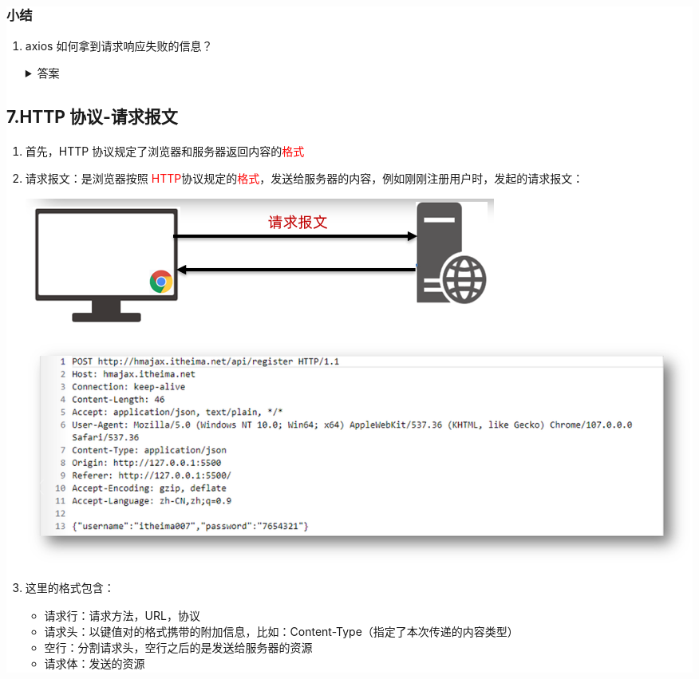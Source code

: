 

###  小结

1. axios 如何拿到请求响应失败的信息？

    <details>
    <summary>答案</summary>
    <ul>
    <li>通过 axios 函数调用后，在后面接着调用 .catch 方法捕获
    </li>
    </ul>
    </details>



## 7.HTTP 协议-请求报文

1. 首先，HTTP 协议规定了浏览器和服务器返回内容的<span style="color: red;">格式</span>

2. 请求报文：是浏览器按照 <span style="color: red;">HTTP</span>协议规定的<span style="color: red;">格式</span>，发送给服务器的内容，例如刚刚注册用户时，发起的请求报文：

    ![](images/019.png)

    ![](images/020.png)

3. 这里的格式包含：

    * 请求行：请求方法，URL，协议
    * 请求头：以键值对的格式携带的附加信息，比如：Content-Type（指定了本次传递的内容类型）
    * 空行：分割请求头，空行之后的是发送给服务器的资源
    * 请求体：发送的资源
